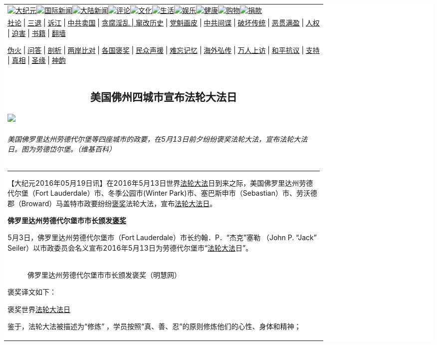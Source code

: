 <a name="1" id="1" target="_blank"></a><span id="1"></span>
<table border="0"><tr><td colspan="2" VALIGN=TOP><a href="https://github.com/asdfgt5/djy/blob/master/gb/nsc413.md#1"><img src="https://raw.githubusercontent.com/asdfgt5/1/master/t/djy/1.jpg" title="大纪元"></a><a href="https://github.com/asdfgt5/djy/blob/master/gb/n24hr.md#1"><img src="https://raw.githubusercontent.com/asdfgt5/1/master/t/djy/3.jpg" title="国际新闻"></a><a href="https://github.com/asdfgt5/djy/blob/master/gb/nsc413.md#1"><img src="https://raw.githubusercontent.com/asdfgt5/1/master/t/djy/4.jpg" title="大陆新闻"></a><a href="https://github.com/asdfgt5/djy/blob/master/gb/news392.md#1"><img src="https://raw.githubusercontent.com/asdfgt5/1/master/t/djy/5.jpg" title="评论"></a><a href="https://github.com/asdfgt5/djy/blob/master/gb/news2007.md#1"><img src="https://raw.githubusercontent.com/asdfgt5/1/master/t/djy/6.jpg" title="文化"></a><a href="https://github.com/asdfgt5/djy/blob/master/gb/news2008.md#1"><img src="https://raw.githubusercontent.com/asdfgt5/1/master/t/djy/7.jpg" title="生活"></a><a href="https://github.com/asdfgt5/djy/blob/master/gb/ncyule.md#1"><img src="https://raw.githubusercontent.com/asdfgt5/1/master/t/djy/8.jpg" title="娱乐"></a><a href="https://github.com/asdfgt5/djy/blob/master/gb/nsc1002.md#1"><img src="https://raw.githubusercontent.com/asdfgt5/1/master/t/djy/9.jpg" title="健康"><a href="https://www.youlucky.com"><img src="https://raw.githubusercontent.com/asdfgt5/1/master/t/djy/10.jpg" title="购物"></a><a href="https://www.supportepoch.org/donation?utm_medium=epochtimes&utm_source=referral&utm_campaign=donate_button_djyhomepage"><img src="https://raw.githubusercontent.com/asdfgt5/1/master/t/djy/12.jpg" title="捐款"></a></td></tr>
<tr><td colspan="2" VALIGN=TOP><a target="_blank" href="https://git.io/fjCRf">社论</a> | <a target="_blank" href="https://github.com/asdfgt5/djy/blob/master/gb/nf5657.md#1">三退</a> | <a target="_blank" href="https://github.com/asdfgt5/djy/blob/master/gb/nf6123.md#1">诉江</a> | <a target="_blank" href="https://github.com/asdfgt5/djy/blob/master/gb/nf1176117.md#1">中共卖国</a> | <a target="_blank" href="https://github.com/asdfgt5/djy/blob/master/gb/nf5773.md#1">贪腐淫乱 | <a target="_blank" href="https://github.com/asdfgt5/djy/blob/master/gb/nf1176115.md#1">窜改历史</a> | <a target="_blank" href="https://github.com/asdfgt5/djy/blob/master/gb/nf1176107.md#1">党魁画皮</a> | <a target="_blank" href="https://github.com/asdfgt5/djy/blob/master/gb/nf1320400.md#1">中共间谍</a> | <a target="_blank" href="https://github.com/asdfgt5/djy/blob/master/gb/nf1176114.md#1">破坏传统</a> | <a target="_blank" href="https://github.com/asdfgt5/djy/blob/master/gb/nf5287.md#1">恶贯满盈</a> | <a target="_blank" href="https://github.com/asdfgt5/djy/blob/master/gb/ncid278.md#1">人权</a> | <a target="_blank" href="https://github.com/asdfgt5/djy/blob/master/gb/nf1176111.md#1">迫害</a> | <a target="_blank" href="https://github.com/asdfgt5/djy/blob/master/gb/nf1235328.md#1">书籍</a> | <a target="_blank" href="https://github.com/asdfgt5/fq/blob/master/README.md?zsrh#1">翻墙</a></p><p><a target="_blank" href="https://github.com/asdfgt5/djy/blob/master/gb/nf5562.md#1">伪火</a> | <a target="_blank" href="https://github.com/asdfgt5/djy/blob/master/gb/nf4378.md#1">问答</a> | <a target="_blank" href="https://github.com/asdfgt5/djy/blob/master/gb/nf5792.md#1">剖析</a> | <a target="_blank" href="https://github.com/asdfgt5/djy/blob/master/gb/nf5735.md#1">两岸比对</a> | <a target="_blank" href="https://github.com/asdfgt5/djy/blob/master/gb/nf6119.md#1">各国褒奖</a> | <a target="_blank" href="https://github.com/asdfgt5/djy/blob/master/gb/nf6120.md#1">民众声援</a> | <a target="_blank" href="https://github.com/asdfgt5/djy/blob/master/gb/nf1188594.md#1">难忘记忆</a> | <a target="_blank" href="https://github.com/asdfgt5/djy/blob/master/gb/nf3180.md#1">海外弘传</a> | <a target="_blank" href="https://github.com/asdfgt5/djy/blob/master/gb/nf5410.md#1">万人上访</a> | <a target="_blank" href="https://github.com/asdfgt5/ntdtv/blob/master/gb/prog1530_1.md#1">和平抗议</a> | <a target="_blank" href="https://github.com/asdfgt5/djy/blob/master/gb/nf4386.md#1">支持</a> | <a target="_blank" href="https://github.com/asdfgt5/djy/blob/master/gb/nf4389.md#1">真相</a> | <a target="_blank" href="https://github.com/asdfgt5/djy/blob/master/gb/nf5790.md#1">圣缘</a> | <a target="_blank" href="https://github.com/asdfgt5/djy/blob/master/gb/nf4786.md#1">神韵</a></td></tr>
<tr><td VALIGN=TOP width="626"><h2 align=center>美国佛州四城市宣布法轮大法日</h2>
<img src="http://i.epochtimes.com/assets/uploads/2016/05/Fort_Lauderdale-skyline-harbor-600x400.jpg" />
<h6>美国佛罗里达州劳德代尔堡等四座城市的政要，在5月13日前夕纷纷褒奖法轮大法，宣布法轮大法日。图为劳德岱尔堡。（维基百科）
</h6>
<hr>
<p>【大纪元2016年05月19日讯】在2016年5月13日世界<a href="https://github.com/asdfgt5/djy/blob/master/gb/tag/%E6%B3%95%E8%BD%AE%E5%A4%A7%E6%B3%95.md">法轮大法</a>日到来之际，美国佛罗里达州劳德代尔堡（Fort Lauderdale）市、冬季公园市(Winter Park)市、塞巴斯申市（Sebastian）市、劳沃德郡（Broward）马盖特市政要纷纷<a href="https://github.com/asdfgt5/djy/blob/master/gb/tag/%E8%A4%92%E5%A5%96.md">褒奖</a>法轮大法，宣布<a href="https://github.com/asdfgt5/djy/blob/master/gb/tag/%E6%B3%95%E8%BD%AE%E5%A4%A7%E6%B3%95%E6%97%A5.md">法轮大法日</a>。</p>
<p><strong>佛罗里达州劳德代尔堡市市长颁发<a href="https://github.com/asdfgt5/djy/blob/master/gb/tag/%E8%A4%92%E5%A5%96.md">褒奖</a></strong></p>
<p>5月3日，佛罗里达州劳德代尔堡市（Fort Lauderdale）市长约翰．P．“杰克”塞勒 （John P. “Jack” Seiler）以市政委员会名义宣布2016年5月13日为劳德代尔堡市“<a href="https://github.com/asdfgt5/djy/blob/master/gb/tag/%E6%B3%95%E8%BD%AE%E5%A4%A7%E6%B3%95.md">法轮大法</a>日”。</p>
<figure style="width: 450px" class="wp-caption aligncenter"><img class="" src=" http://www.minghui.org/mh/article_images/2016-5-10-minghui-dafaday-florida-proclamation-01.jpg" alt="" width="450" b="542" /><figcaption class="wp-caption-text">佛罗里达州劳德代尔堡市市长颁发褒奖（明慧网）</figcaption></figure>
<p>褒奖译文如下：</p>
<p>褒奖世界<a href="https://github.com/asdfgt5/djy/blob/master/gb/tag/%E6%B3%95%E8%BD%AE%E5%A4%A7%E6%B3%95%E6%97%A5.md">法轮大法日</a></p>
<p>鉴于，法轮大法被描述为“修炼” ，学员按照“真、善、忍”的原则修炼他们的心性、身体和精神；</p>